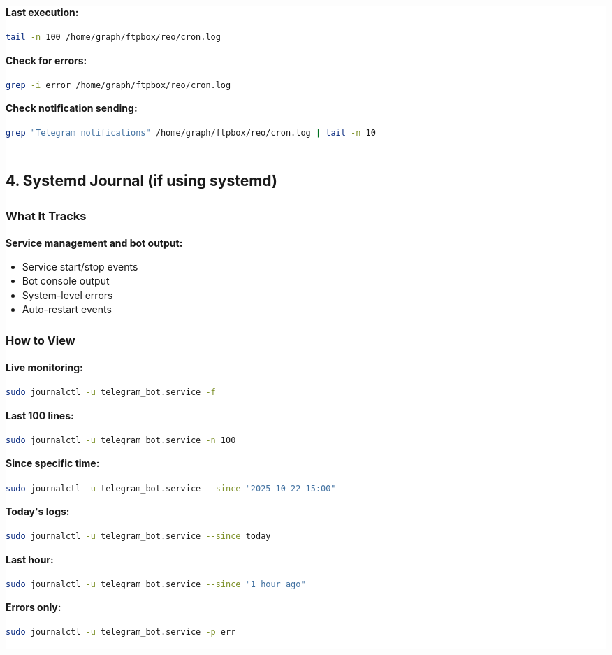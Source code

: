 **Last execution:**
```bash
tail -n 100 /home/graph/ftpbox/reo/cron.log
```

**Check for errors:**
```bash
grep -i error /home/graph/ftpbox/reo/cron.log
```

**Check notification sending:**
```bash
grep "Telegram notifications" /home/graph/ftpbox/reo/cron.log | tail -n 10
```

---

## 4. Systemd Journal (if using systemd)

### What It Tracks

**Service management and bot output:**
- Service start/stop events
- Bot console output
- System-level errors
- Auto-restart events

### How to View

**Live monitoring:**
```bash
sudo journalctl -u telegram_bot.service -f
```

**Last 100 lines:**
```bash
sudo journalctl -u telegram_bot.service -n 100
```

**Since specific time:**
```bash
sudo journalctl -u telegram_bot.service --since "2025-10-22 15:00"
```

**Today's logs:**
```bash
sudo journalctl -u telegram_bot.service --since today
```

**Last hour:**
```bash
sudo journalctl -u telegram_bot.service --since "1 hour ago"
```

**Errors only:**
```bash
sudo journalctl -u telegram_bot.service -p err
```

---
